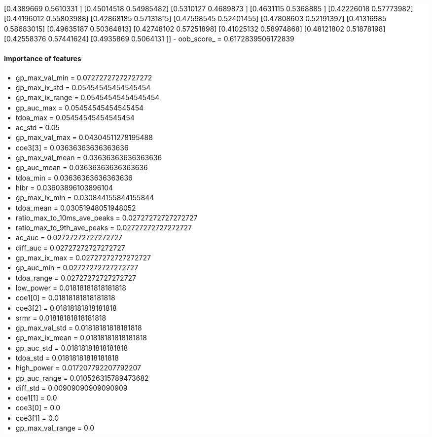  [0.4389669  0.5610331 ]
 [0.45014518 0.54985482]
 [0.5310127  0.4689873 ]
 [0.4631115  0.5368885 ]
 [0.42226018 0.57773982]
 [0.44196012 0.55803988]
 [0.42868185 0.57131815]
 [0.47598545 0.52401455]
 [0.47808603 0.52191397]
 [0.41316985 0.58683015]
 [0.49635187 0.50364813]
 [0.42748102 0.57251898]
 [0.41025132 0.58974868]
 [0.48121802 0.51878198]
 [0.42558376 0.57441624]
 [0.4935869  0.5064131 ]]
	- oob_score_ = 0.6172839506172839

#### Importance of features
- gp_max_val_min = 0.07272727272727272
- gp_max_ix_std = 0.05454545454545454
- gp_max_ix_range = 0.05454545454545454
- gp_auc_max = 0.05454545454545454
- tdoa_max = 0.05454545454545454
- ac_std = 0.05
- gp_max_val_max = 0.04304511278195488
- coe3[3] = 0.03636363636363636
- gp_max_val_mean = 0.03636363636363636
- gp_auc_mean = 0.03636363636363636
- tdoa_min = 0.03636363636363636
- hlbr = 0.03603896103896104
- gp_max_ix_min = 0.030844155844155844
- tdoa_mean = 0.03051948051948052
- ratio_max_to_10ms_ave_peaks = 0.02727272727272727
- ratio_max_to_9th_ave_peaks = 0.02727272727272727
- ac_auc = 0.02727272727272727
- diff_auc = 0.02727272727272727
- gp_max_ix_max = 0.02727272727272727
- gp_auc_min = 0.02727272727272727
- tdoa_range = 0.02727272727272727
- low_power = 0.01818181818181818
- coe1[0] = 0.01818181818181818
- coe3[2] = 0.01818181818181818
- srmr = 0.01818181818181818
- gp_max_val_std = 0.01818181818181818
- gp_max_ix_mean = 0.01818181818181818
- gp_auc_std = 0.01818181818181818
- tdoa_std = 0.01818181818181818
- high_power = 0.017207792207792207
- gp_auc_range = 0.010526315789473682
- diff_std = 0.00909090909090909
- coe1[1] = 0.0
- coe3[0] = 0.0
- coe3[1] = 0.0
- gp_max_val_range = 0.0
